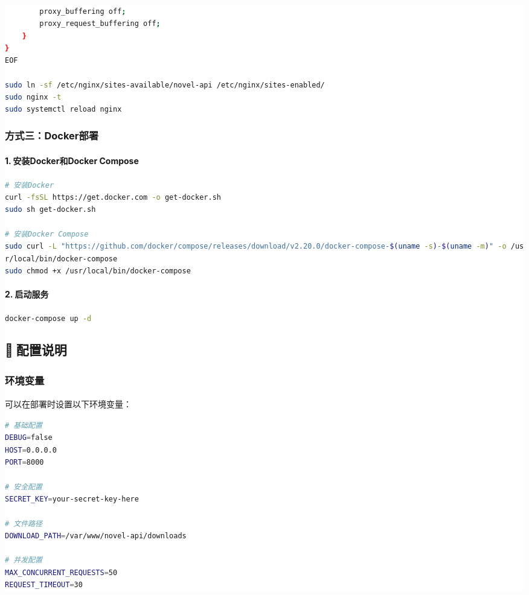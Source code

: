 ```bash
        proxy_buffering off;
        proxy_request_buffering off;
    }
}
EOF

sudo ln -sf /etc/nginx/sites-available/novel-api /etc/nginx/sites-enabled/
sudo nginx -t
sudo systemctl reload nginx
```

### 方式三：Docker部署

#### 1. 安装Docker和Docker Compose

```bash
# 安装Docker
curl -fsSL https://get.docker.com -o get-docker.sh
sudo sh get-docker.sh

# 安装Docker Compose
sudo curl -L "https://github.com/docker/compose/releases/download/v2.20.0/docker-compose-$(uname -s)-$(uname -m)" -o /usr/local/bin/docker-compose
sudo chmod +x /usr/local/bin/docker-compose
```

#### 2. 启动服务

```bash
docker-compose up -d
```

## 🔧 配置说明

### 环境变量

可以在部署时设置以下环境变量：

```bash
# 基础配置
DEBUG=false
HOST=0.0.0.0
PORT=8000

# 安全配置
SECRET_KEY=your-secret-key-here

# 文件路径
DOWNLOAD_PATH=/var/www/novel-api/downloads

# 并发配置
MAX_CONCURRENT_REQUESTS=50
REQUEST_TIMEOUT=30
```
